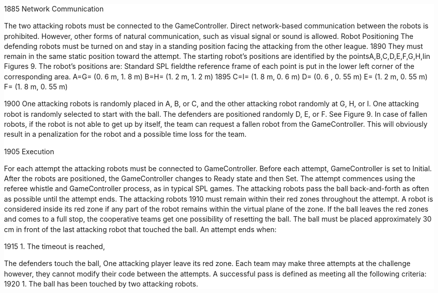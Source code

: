1885 Network Communication

The two attacking robots must be connected to the GameController. Direct network-based communication between
the robots is prohibited. However, other forms of natural communication, such as visual signal or sound is allowed.
Robot Positioning
The defending robots must be turned on and stay in a standing position facing the attacking from the other league.
1890 They must remain in the same static position toward the attempt. The starting robot’s positions are identified by
the pointsA,B,C,D,E,F,G,H,Iin Figures 9. The robot’s positions are:
Standard SPL fieldthe reference frame of each point is put in the lower left corner of the corresponding area.
A=G= (0. 6 m, 1. 8 m)
B=H= (1. 2 m, 1. 2 m)
1895 C=I= (1. 8 m, 0. 6 m)
D= (0. 6 , 0. 55 m)
E= (1. 2 m, 0. 55 m)
F= (1. 8 m, 0. 55 m)

1900
One attacking robots is randomly placed in A, B, or C, and the other attacking robot randomly at G, H, or I. One
attacking robot is randomly selected to start with the ball. The defenders are positioned randomly D, E, or F. See
Figure 9. In case of fallen robots, if the robot is not able to get up by itself, the team can request a fallen robot from
the GameController. This will obviously result in a penalization for the robot and a possible time loss for the team.

1905 Execution

For each attempt the attacking robots must be connected to GameController. Before each attempt, GameController
is set to Initial. After the robots are positioned, the GameController changes to Ready state and then Set. The
attempt commences using the referee whistle and GameController process, as in typical SPL games.
The attacking robots pass the ball back-and-forth as often as possible until the attempt ends. The attacking robots
1910 must remain within their red zones throughout the attempt. A robot is considered inside its red zone if any part of
the robot remains within the virtual plane of the zone.
If the ball leaves the red zones and comes to a full stop, the cooperative teams get one possibility of resetting the
ball. The ball must be placed approximately 30 cm in front of the last attacking robot that touched the ball.
An attempt ends when:

1915 1. The timeout is reached,

The defenders touch the ball,
One attacking player leave its red zone.
Each team may make three attempts at the challenge however, they cannot modify their code between the attempts.
A successful pass is defined as meeting all the following criteria:
1920 1. The ball has been touched by two attacking robots.
